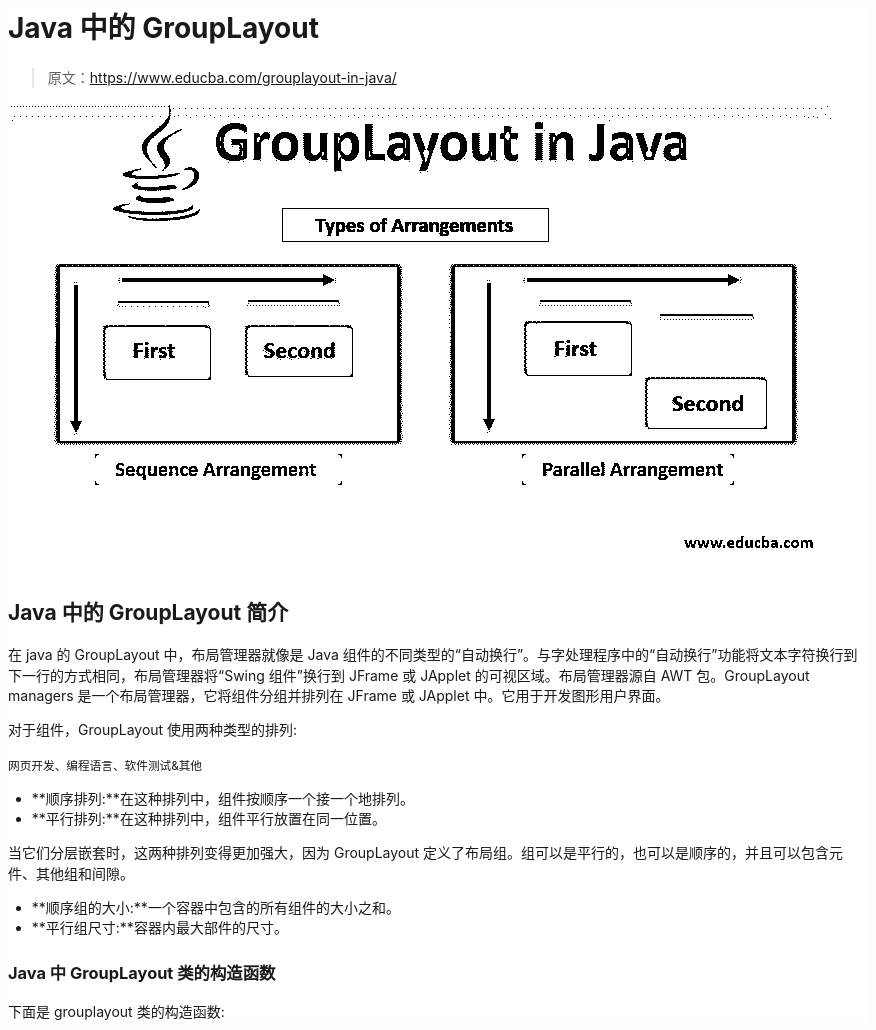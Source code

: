 # Java 中的 GroupLayout

> 原文：<https://www.educba.com/grouplayout-in-java/>

![grouplayout in java](img/288c5004cef88b3c21c55e728eecc603.png)



## Java 中的 GroupLayout 简介

在 java 的 GroupLayout 中，布局管理器就像是 Java 组件的不同类型的“自动换行”。与字处理程序中的“自动换行”功能将文本字符换行到下一行的方式相同，布局管理器将“Swing 组件”换行到 JFrame 或 JApplet 的可视区域。布局管理器源自 AWT 包。GroupLayout managers 是一个布局管理器，它将组件分组并排列在 JFrame 或 JApplet 中。它用于开发图形用户界面。

对于组件，GroupLayout 使用两种类型的排列:

<small>网页开发、编程语言、软件测试&其他</small>

*   **顺序排列:**在这种排列中，组件按顺序一个接一个地排列。
*   **平行排列:**在这种排列中，组件平行放置在同一位置。

当它们分层嵌套时，这两种排列变得更加强大，因为 GroupLayout 定义了布局组。组可以是平行的，也可以是顺序的，并且可以包含元件、其他组和间隙。

*   **顺序组的大小:**一个容器中包含的所有组件的大小之和。
*   **平行组尺寸:**容器内最大部件的尺寸。

### Java 中 GroupLayout 类的构造函数

下面是 grouplayout 类的构造函数:
